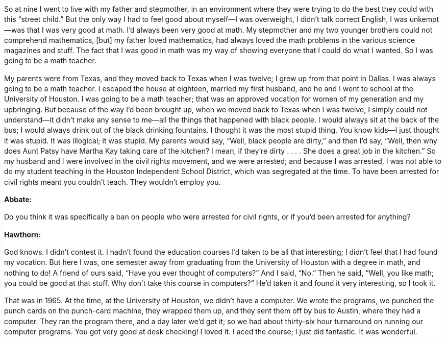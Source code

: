 So at nine I went to live with my father and stepmother, in an
environment where they were trying to do the best they could with this
“street child.” But the only way I had to feel good about myself—I was
overweight, I didn’t talk correct English, I was unkempt—was that I was
very good at math. I’d always been very good at math. My stepmother and
my two younger brothers could not comprehend mathematics, \[but\] my
father loved mathematics, had always loved the math problems in the
various science magazines and stuff. The fact that I was good in math
was my way of showing everyone that I could do what I wanted. So I was
going to be a math teacher.

My parents were from Texas, and they moved back to Texas when I was
twelve; I grew up from that point in Dallas. I was always going to be a
math teacher. I escaped the house at eighteen, married my first husband,
and he and I went to school at the University of Houston. I was going to
be a math teacher; that was an approved vocation for women of my
generation and my upbringing. But because of the way I’d been brought
up, when we moved back to Texas when I was twelve, I simply could not
understand—it didn’t make any sense to me—all the things that happened
with black people. I would always sit at the back of the bus; I would
always drink out of the black drinking fountains. I thought it was the
most stupid thing. You know kids—I just thought it was stupid. It was
illogical; it was stupid. My parents would say, “Well, black people are
dirty,” and then I’d say, “Well, then why does Aunt Patsy have Martha
Kay taking care of the kitchen? I mean, if they’re dirty . . . . She
does a great job in the kitchen.” So my husband and I were involved in
the civil rights movement, and we were arrested; and because I was
arrested, I was not able to do my student teaching in the Houston
Independent School District, which was segregated at the time. To have
been arrested for civil rights meant you couldn’t teach. They wouldn’t
employ you.

**Abbate:**

Do you think it was specifically a ban on people who were arrested for
civil rights, or if you’d been arrested for anything?

**Hawthorn:**

God knows. I didn’t contest it. I hadn’t found the education courses I’d
taken to be all that interesting; I didn’t feel that I had found my
vocation. But here I was, one semester away from graduating from the
University of Houston with a degree in math, and nothing to do\! A
friend of ours said, “Have you ever thought of computers?” And I said,
“No.” Then he said, “Well, you like math; you could be good at that
stuff. Why don’t take this course in computers?” He’d taken it and found
it very interesting, so I took it.

That was in 1965\. At the time, at the University of Houston, we didn’t
have a computer. We wrote the programs, we punched the punch cards on
the punch-card machine, they wrapped them up, and they sent them off by
bus to Austin, where they had a computer. They ran the program there,
and a day later we’d get it; so we had about thirty-six hour turnaround
on running our computer programs. You got very good at desk checking\! I
loved it. I aced the course; I just did fantastic. It was wonderful.
